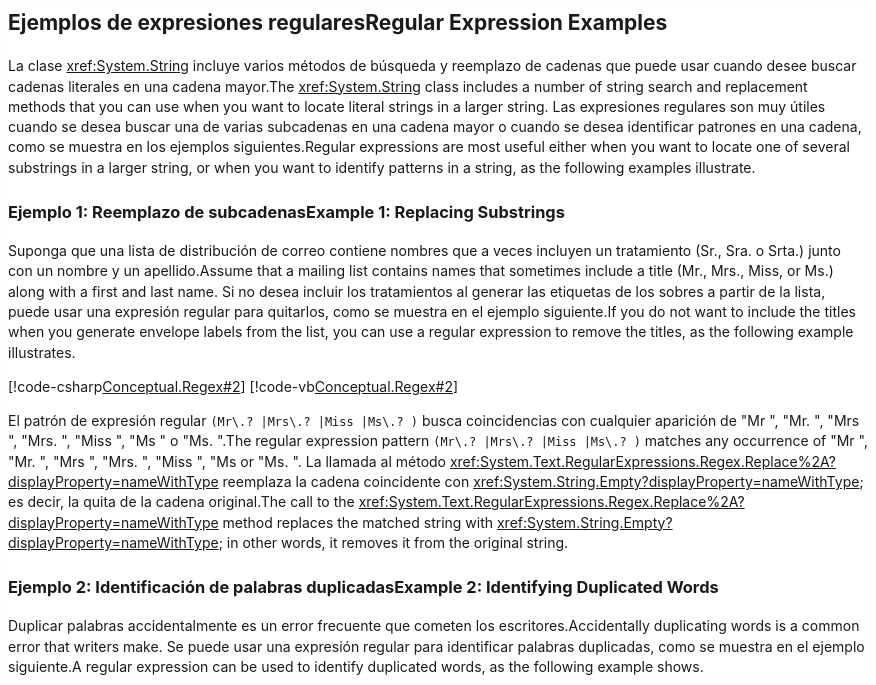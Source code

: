 ## <a name="regular-expression-examples"></a><span data-ttu-id="0a2f0-125">Ejemplos de expresiones regulares</span><span class="sxs-lookup"><span data-stu-id="0a2f0-125">Regular Expression Examples</span></span>  
 <span data-ttu-id="0a2f0-126">La clase <xref:System.String> incluye varios métodos de búsqueda y reemplazo de cadenas que puede usar cuando desee buscar cadenas literales en una cadena mayor.</span><span class="sxs-lookup"><span data-stu-id="0a2f0-126">The <xref:System.String> class includes a number of string search and replacement methods that you can use when you want to locate literal strings in a larger string.</span></span> <span data-ttu-id="0a2f0-127">Las expresiones regulares son muy útiles cuando se desea buscar una de varias subcadenas en una cadena mayor o cuando se desea identificar patrones en una cadena, como se muestra en los ejemplos siguientes.</span><span class="sxs-lookup"><span data-stu-id="0a2f0-127">Regular expressions are most useful either when you want to locate one of several substrings in a larger string, or when you want to identify patterns in a string, as the following examples illustrate.</span></span>  
  
### <a name="example-1-replacing-substrings"></a><span data-ttu-id="0a2f0-128">Ejemplo 1: Reemplazo de subcadenas</span><span class="sxs-lookup"><span data-stu-id="0a2f0-128">Example 1: Replacing Substrings</span></span>  
 <span data-ttu-id="0a2f0-129">Suponga que una lista de distribución de correo contiene nombres que a veces incluyen un tratamiento (Sr., Sra. o Srta.) junto con un nombre y un apellido.</span><span class="sxs-lookup"><span data-stu-id="0a2f0-129">Assume that a mailing list contains names that sometimes include a title (Mr., Mrs., Miss, or Ms.) along with a first and last name.</span></span> <span data-ttu-id="0a2f0-130">Si no desea incluir los tratamientos al generar las etiquetas de los sobres a partir de la lista, puede usar una expresión regular para quitarlos, como se muestra en el ejemplo siguiente.</span><span class="sxs-lookup"><span data-stu-id="0a2f0-130">If you do not want to include the titles when you generate envelope labels from the list, you can use a regular expression to remove the titles, as the following example illustrates.</span></span>  
  
 [!code-csharp[Conceptual.Regex#2](~/samples/snippets/csharp/VS_Snippets_CLR/conceptual.regex/cs/example1.cs#2)]
 [!code-vb[Conceptual.Regex#2](~/samples/snippets/visualbasic/VS_Snippets_CLR/conceptual.regex/vb/example1.vb#2)]  
  
 <span data-ttu-id="0a2f0-131">El patrón de expresión regular `(Mr\.? |Mrs\.? |Miss |Ms\.? )` busca coincidencias con cualquier aparición de "Mr ", "Mr. ", "Mrs ", "Mrs. ", "Miss ", "Ms " o "Ms. ".</span><span class="sxs-lookup"><span data-stu-id="0a2f0-131">The regular expression pattern `(Mr\.? |Mrs\.? |Miss |Ms\.? )` matches any occurrence of "Mr ", "Mr. ", "Mrs ", "Mrs. ", "Miss ", "Ms or "Ms. ".</span></span> <span data-ttu-id="0a2f0-132">La llamada al método <xref:System.Text.RegularExpressions.Regex.Replace%2A?displayProperty=nameWithType> reemplaza la cadena coincidente con <xref:System.String.Empty?displayProperty=nameWithType>; es decir, la quita de la cadena original.</span><span class="sxs-lookup"><span data-stu-id="0a2f0-132">The call to the <xref:System.Text.RegularExpressions.Regex.Replace%2A?displayProperty=nameWithType> method replaces the matched string with <xref:System.String.Empty?displayProperty=nameWithType>; in other words, it removes it from the original string.</span></span>  
  
### <a name="example-2-identifying-duplicated-words"></a><span data-ttu-id="0a2f0-133">Ejemplo 2: Identificación de palabras duplicadas</span><span class="sxs-lookup"><span data-stu-id="0a2f0-133">Example 2: Identifying Duplicated Words</span></span>  
 <span data-ttu-id="0a2f0-134">Duplicar palabras accidentalmente es un error frecuente que cometen los escritores.</span><span class="sxs-lookup"><span data-stu-id="0a2f0-134">Accidentally duplicating words is a common error that writers make.</span></span> <span data-ttu-id="0a2f0-135">Se puede usar una expresión regular para identificar palabras duplicadas, como se muestra en el ejemplo siguiente.</span><span class="sxs-lookup"><span data-stu-id="0a2f0-135">A regular expression can be used to identify duplicated words, as the following example shows.</span></span>  
  